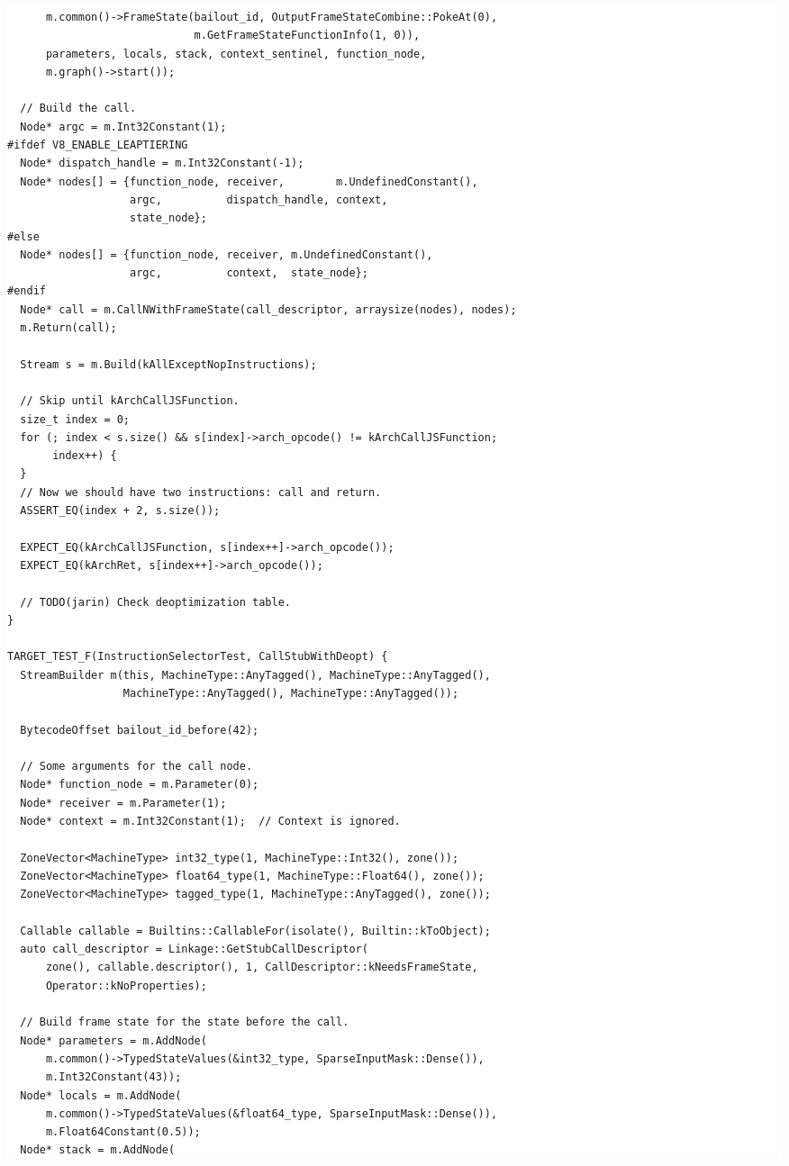 ```
      m.common()->FrameState(bailout_id, OutputFrameStateCombine::PokeAt(0),
                             m.GetFrameStateFunctionInfo(1, 0)),
      parameters, locals, stack, context_sentinel, function_node,
      m.graph()->start());

  // Build the call.
  Node* argc = m.Int32Constant(1);
#ifdef V8_ENABLE_LEAPTIERING
  Node* dispatch_handle = m.Int32Constant(-1);
  Node* nodes[] = {function_node, receiver,        m.UndefinedConstant(),
                   argc,          dispatch_handle, context,
                   state_node};
#else
  Node* nodes[] = {function_node, receiver, m.UndefinedConstant(),
                   argc,          context,  state_node};
#endif
  Node* call = m.CallNWithFrameState(call_descriptor, arraysize(nodes), nodes);
  m.Return(call);

  Stream s = m.Build(kAllExceptNopInstructions);

  // Skip until kArchCallJSFunction.
  size_t index = 0;
  for (; index < s.size() && s[index]->arch_opcode() != kArchCallJSFunction;
       index++) {
  }
  // Now we should have two instructions: call and return.
  ASSERT_EQ(index + 2, s.size());

  EXPECT_EQ(kArchCallJSFunction, s[index++]->arch_opcode());
  EXPECT_EQ(kArchRet, s[index++]->arch_opcode());

  // TODO(jarin) Check deoptimization table.
}

TARGET_TEST_F(InstructionSelectorTest, CallStubWithDeopt) {
  StreamBuilder m(this, MachineType::AnyTagged(), MachineType::AnyTagged(),
                  MachineType::AnyTagged(), MachineType::AnyTagged());

  BytecodeOffset bailout_id_before(42);

  // Some arguments for the call node.
  Node* function_node = m.Parameter(0);
  Node* receiver = m.Parameter(1);
  Node* context = m.Int32Constant(1);  // Context is ignored.

  ZoneVector<MachineType> int32_type(1, MachineType::Int32(), zone());
  ZoneVector<MachineType> float64_type(1, MachineType::Float64(), zone());
  ZoneVector<MachineType> tagged_type(1, MachineType::AnyTagged(), zone());

  Callable callable = Builtins::CallableFor(isolate(), Builtin::kToObject);
  auto call_descriptor = Linkage::GetStubCallDescriptor(
      zone(), callable.descriptor(), 1, CallDescriptor::kNeedsFrameState,
      Operator::kNoProperties);

  // Build frame state for the state before the call.
  Node* parameters = m.AddNode(
      m.common()->TypedStateValues(&int32_type, SparseInputMask::Dense()),
      m.Int32Constant(43));
  Node* locals = m.AddNode(
      m.common()->TypedStateValues(&float64_type, SparseInputMask::Dense()),
      m.Float64Constant(0.5));
  Node* stack = m.AddNode(
```